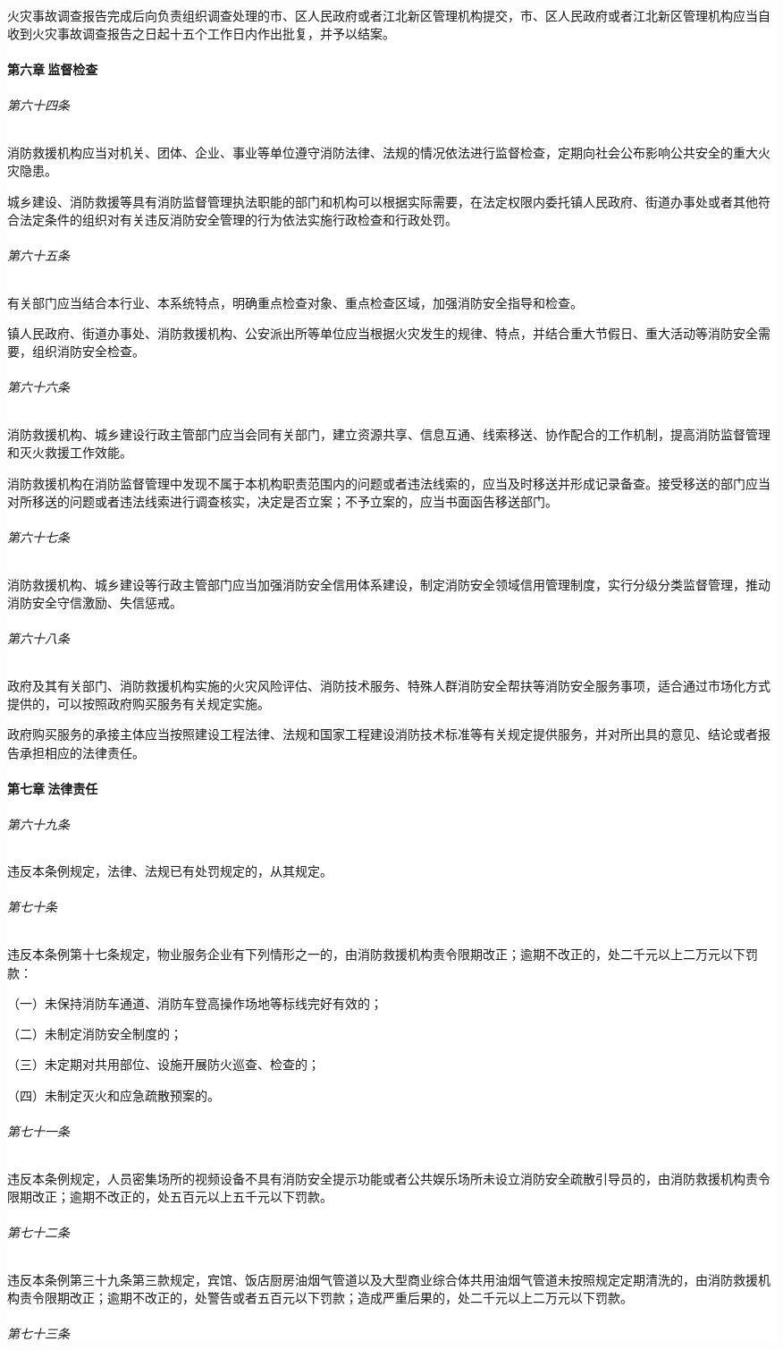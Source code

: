 火灾事故调查报告完成后向负责组织调查处理的市、区人民政府或者江北新区管理机构提交，市、区人民政府或者江北新区管理机构应当自收到火灾事故调查报告之日起十五个工作日内作出批复，并予以结案。

#### 第六章 监督检查

###### 第六十四条

消防救援机构应当对机关、团体、企业、事业等单位遵守消防法律、法规的情况依法进行监督检查，定期向社会公布影响公共安全的重大火灾隐患。

城乡建设、消防救援等具有消防监督管理执法职能的部门和机构可以根据实际需要，在法定权限内委托镇人民政府、街道办事处或者其他符合法定条件的组织对有关违反消防安全管理的行为依法实施行政检查和行政处罚。

###### 第六十五条

有关部门应当结合本行业、本系统特点，明确重点检查对象、重点检查区域，加强消防安全指导和检查。

镇人民政府、街道办事处、消防救援机构、公安派出所等单位应当根据火灾发生的规律、特点，并结合重大节假日、重大活动等消防安全需要，组织消防安全检查。

###### 第六十六条

消防救援机构、城乡建设行政主管部门应当会同有关部门，建立资源共享、信息互通、线索移送、协作配合的工作机制，提高消防监督管理和灭火救援工作效能。

消防救援机构在消防监督管理中发现不属于本机构职责范围内的问题或者违法线索的，应当及时移送并形成记录备查。接受移送的部门应当对所移送的问题或者违法线索进行调查核实，决定是否立案；不予立案的，应当书面函告移送部门。

###### 第六十七条

消防救援机构、城乡建设等行政主管部门应当加强消防安全信用体系建设，制定消防安全领域信用管理制度，实行分级分类监督管理，推动消防安全守信激励、失信惩戒。

###### 第六十八条

政府及其有关部门、消防救援机构实施的火灾风险评估、消防技术服务、特殊人群消防安全帮扶等消防安全服务事项，适合通过市场化方式提供的，可以按照政府购买服务有关规定实施。

政府购买服务的承接主体应当按照建设工程法律、法规和国家工程建设消防技术标准等有关规定提供服务，并对所出具的意见、结论或者报告承担相应的法律责任。

#### 第七章 法律责任

###### 第六十九条

违反本条例规定，法律、法规已有处罚规定的，从其规定。

###### 第七十条

违反本条例第十七条规定，物业服务企业有下列情形之一的，由消防救援机构责令限期改正；逾期不改正的，处二千元以上二万元以下罚款：

（一）未保持消防车通道、消防车登高操作场地等标线完好有效的；

（二）未制定消防安全制度的；

（三）未定期对共用部位、设施开展防火巡查、检查的；

（四）未制定灭火和应急疏散预案的。

###### 第七十一条

违反本条例规定，人员密集场所的视频设备不具有消防安全提示功能或者公共娱乐场所未设立消防安全疏散引导员的，由消防救援机构责令限期改正；逾期不改正的，处五百元以上五千元以下罚款。

###### 第七十二条

违反本条例第三十九条第三款规定，宾馆、饭店厨房油烟气管道以及大型商业综合体共用油烟气管道未按照规定定期清洗的，由消防救援机构责令限期改正；逾期不改正的，处警告或者五百元以下罚款；造成严重后果的，处二千元以上二万元以下罚款。

###### 第七十三条
